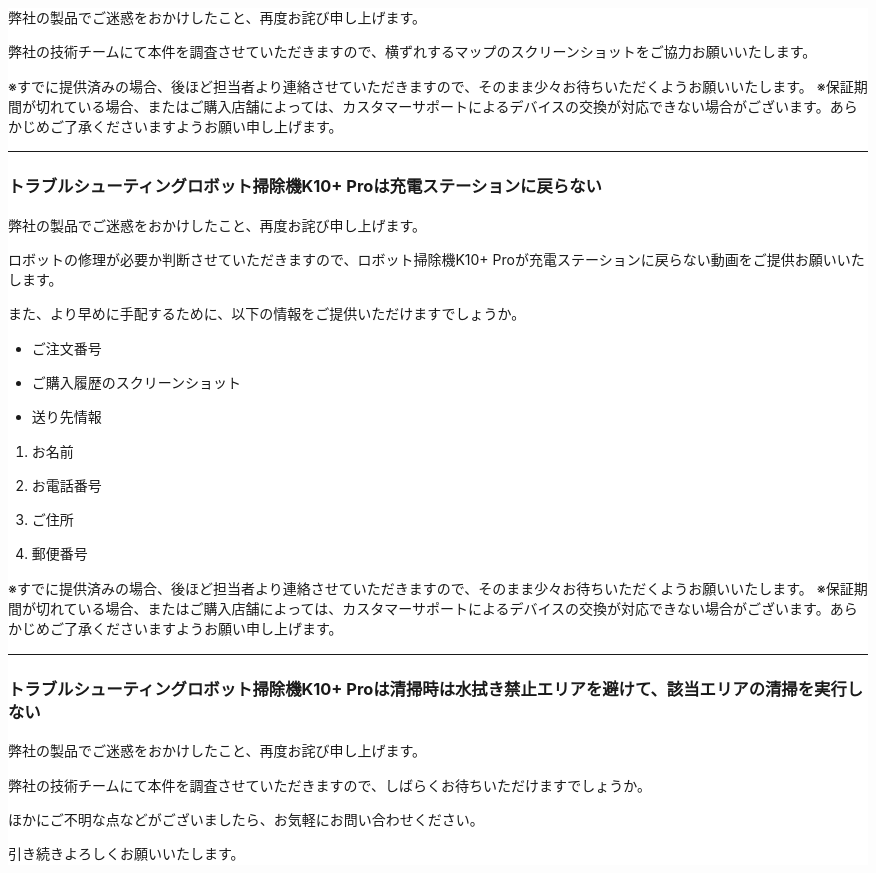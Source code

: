 弊社の製品でご迷惑をおかけしたこと、再度お詫び申し上げます。

弊社の技術チームにて本件を調査させていただきますので、横ずれするマップのスクリーンショットをご協力お願いいたします。



※すでに提供済みの場合、後ほど担当者より連絡させていただきますので、そのまま少々お待ちいただくようお願いいたします。 ※保証期間が切れている場合、またはご購入店舗によっては、カスタマーサポートによるデバイスの交換が対応できない場合がございます。あらかじめご了承くださいますようお願い申し上げます。









---

### トラブルシューティングロボット掃除機K10+ Proは充電ステーションに戻らない



弊社の製品でご迷惑をおかけしたこと、再度お詫び申し上げます。

ロボットの修理が必要か判断させていただきますので、ロボット掃除機K10+ Proが充電ステーションに戻らない動画をご提供お願いいたします。



また、より早めに手配するために、以下の情報をご提供いただけますでしょうか。

- ご注文番号

- ご購入履歴のスクリーンショット

- 送り先情報

1. お名前

2. お電話番号

3. ご住所

4. 郵便番号

※すでに提供済みの場合、後ほど担当者より連絡させていただきますので、そのまま少々お待ちいただくようお願いいたします。 ※保証期間が切れている場合、またはご購入店舗によっては、カスタマーサポートによるデバイスの交換が対応できない場合がございます。あらかじめご了承くださいますようお願い申し上げます。



---

### トラブルシューティングロボット掃除機K10+ Proは清掃時は水拭き禁止エリアを避けて、該当エリアの清掃を実行しない



弊社の製品でご迷惑をおかけしたこと、再度お詫び申し上げます。

弊社の技術チームにて本件を調査させていただきますので、しばらくお待ちいただけますでしょうか。

ほかにご不明な点などがございましたら、お気軽にお問い合わせください。

引き続きよろしくお願いいたします。




